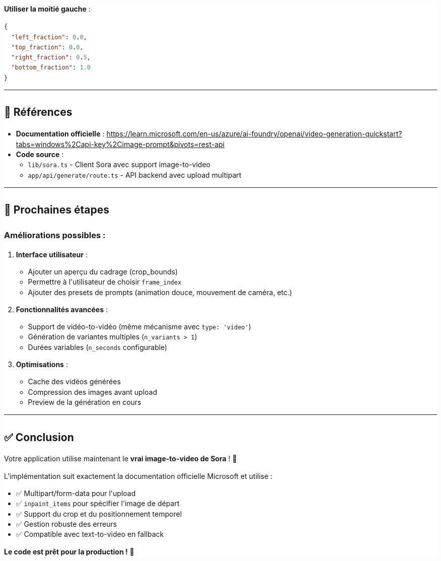 **Utiliser la moitié gauche** :
```json
{
  "left_fraction": 0.0,
  "top_fraction": 0.0,
  "right_fraction": 0.5,
  "bottom_fraction": 1.0
}
```

---

## 🔗 Références

- **Documentation officielle** : https://learn.microsoft.com/en-us/azure/ai-foundry/openai/video-generation-quickstart?tabs=windows%2Capi-key%2Cimage-prompt&pivots=rest-api
- **Code source** : 
  - `lib/sora.ts` - Client Sora avec support image-to-video
  - `app/api/generate/route.ts` - API backend avec upload multipart

---

## 🚀 Prochaines étapes

### Améliorations possibles :

1. **Interface utilisateur** :
   - Ajouter un aperçu du cadrage (crop_bounds)
   - Permettre à l'utilisateur de choisir `frame_index`
   - Ajouter des presets de prompts (animation douce, mouvement de caméra, etc.)

2. **Fonctionnalités avancées** :
   - Support de vidéo-to-vidéo (même mécanisme avec `type: 'video'`)
   - Génération de variantes multiples (`n_variants > 1`)
   - Durées variables (`n_seconds` configurable)

3. **Optimisations** :
   - Cache des vidéos générées
   - Compression des images avant upload
   - Preview de la génération en cours

---

## ✅ Conclusion

Votre application utilise maintenant le **vrai image-to-video de Sora** ! 🎉

L'implémentation suit exactement la documentation officielle Microsoft et utilise :
- ✅ Multipart/form-data pour l'upload
- ✅ `inpaint_items` pour spécifier l'image de départ
- ✅ Support du crop et du positionnement temporel
- ✅ Gestion robuste des erreurs
- ✅ Compatible avec text-to-video en fallback

**Le code est prêt pour la production !** 🚀
